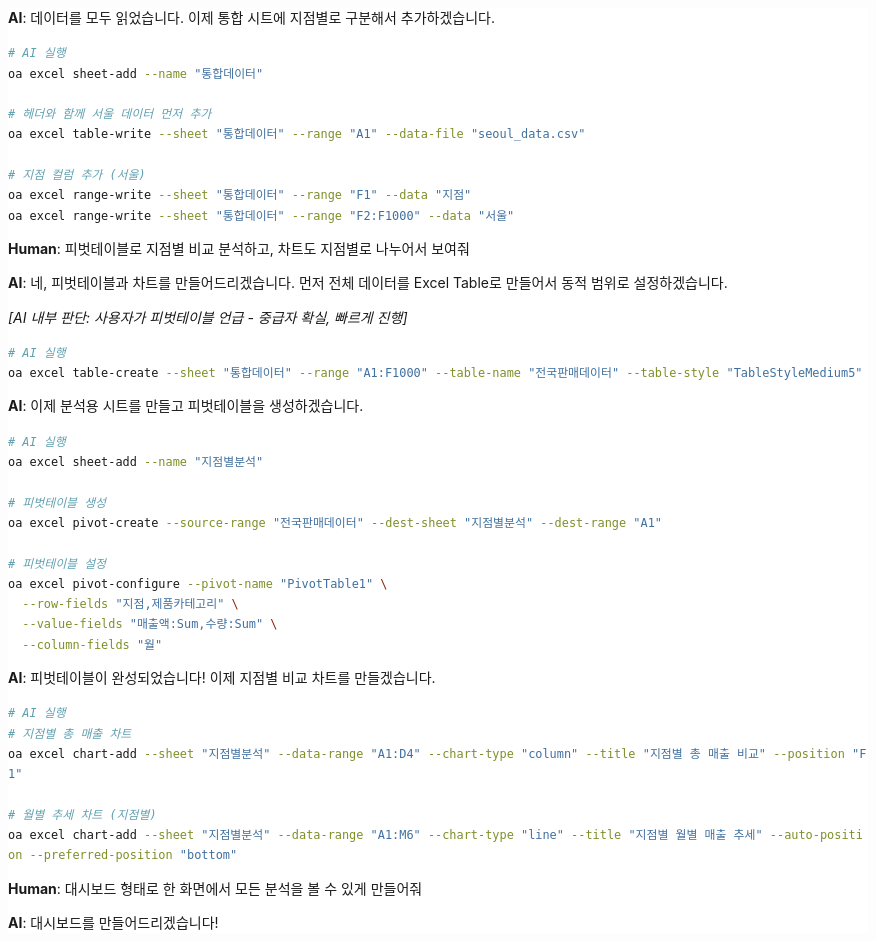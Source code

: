 **AI**: 데이터를 모두 읽었습니다. 이제 통합 시트에 지점별로 구분해서 추가하겠습니다.

```bash
# AI 실행
oa excel sheet-add --name "통합데이터"

# 헤더와 함께 서울 데이터 먼저 추가
oa excel table-write --sheet "통합데이터" --range "A1" --data-file "seoul_data.csv"

# 지점 컬럼 추가 (서울)
oa excel range-write --sheet "통합데이터" --range "F1" --data "지점"
oa excel range-write --sheet "통합데이터" --range "F2:F1000" --data "서울"
```

**Human**: 피벗테이블로 지점별 비교 분석하고, 차트도 지점별로 나누어서 보여줘

**AI**: 네, 피벗테이블과 차트를 만들어드리겠습니다. 먼저 전체 데이터를 Excel Table로 만들어서 동적 범위로 설정하겠습니다.

*[AI 내부 판단: 사용자가 피벗테이블 언급 - 중급자 확실, 빠르게 진행]*

```bash
# AI 실행
oa excel table-create --sheet "통합데이터" --range "A1:F1000" --table-name "전국판매데이터" --table-style "TableStyleMedium5"
```

**AI**: 이제 분석용 시트를 만들고 피벗테이블을 생성하겠습니다.

```bash
# AI 실행
oa excel sheet-add --name "지점별분석"

# 피벗테이블 생성
oa excel pivot-create --source-range "전국판매데이터" --dest-sheet "지점별분석" --dest-range "A1"

# 피벗테이블 설정
oa excel pivot-configure --pivot-name "PivotTable1" \
  --row-fields "지점,제품카테고리" \
  --value-fields "매출액:Sum,수량:Sum" \
  --column-fields "월"
```

**AI**: 피벗테이블이 완성되었습니다! 이제 지점별 비교 차트를 만들겠습니다.

```bash
# AI 실행
# 지점별 총 매출 차트
oa excel chart-add --sheet "지점별분석" --data-range "A1:D4" --chart-type "column" --title "지점별 총 매출 비교" --position "F1"

# 월별 추세 차트 (지점별)
oa excel chart-add --sheet "지점별분석" --data-range "A1:M6" --chart-type "line" --title "지점별 월별 매출 추세" --auto-position --preferred-position "bottom"
```

**Human**: 대시보드 형태로 한 화면에서 모든 분석을 볼 수 있게 만들어줘

**AI**: 대시보드를 만들어드리겠습니다!

